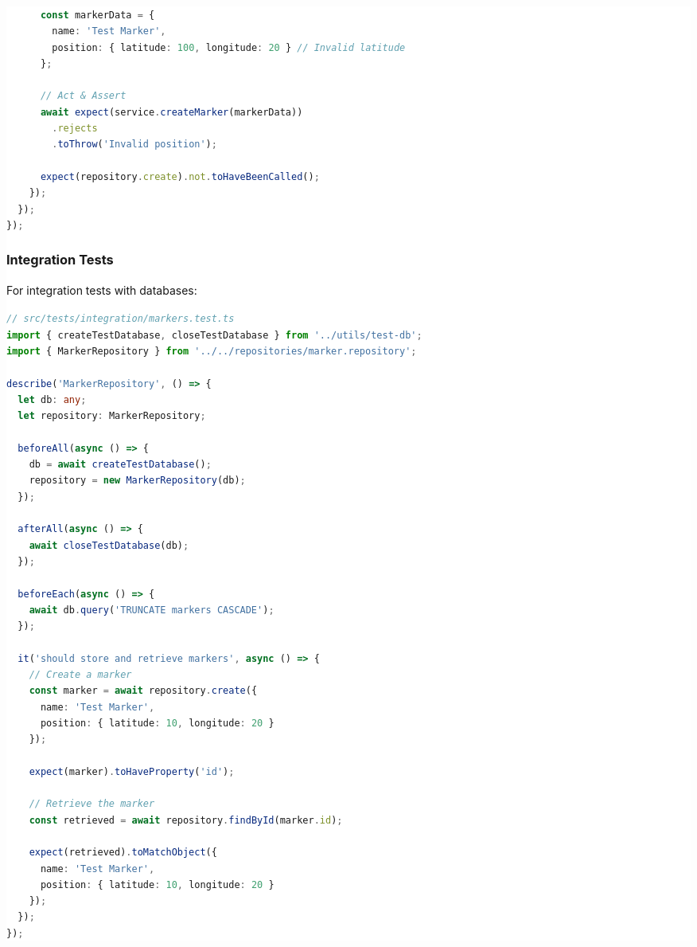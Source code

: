 ```typescript
      const markerData = {
        name: 'Test Marker',
        position: { latitude: 100, longitude: 20 } // Invalid latitude
      };
      
      // Act & Assert
      await expect(service.createMarker(markerData))
        .rejects
        .toThrow('Invalid position');
      
      expect(repository.create).not.toHaveBeenCalled();
    });
  });
});
```

### Integration Tests

For integration tests with databases:

```typescript
// src/tests/integration/markers.test.ts
import { createTestDatabase, closeTestDatabase } from '../utils/test-db';
import { MarkerRepository } from '../../repositories/marker.repository';

describe('MarkerRepository', () => {
  let db: any;
  let repository: MarkerRepository;
  
  beforeAll(async () => {
    db = await createTestDatabase();
    repository = new MarkerRepository(db);
  });
  
  afterAll(async () => {
    await closeTestDatabase(db);
  });
  
  beforeEach(async () => {
    await db.query('TRUNCATE markers CASCADE');
  });
  
  it('should store and retrieve markers', async () => {
    // Create a marker
    const marker = await repository.create({
      name: 'Test Marker',
      position: { latitude: 10, longitude: 20 }
    });
    
    expect(marker).toHaveProperty('id');
    
    // Retrieve the marker
    const retrieved = await repository.findById(marker.id);
    
    expect(retrieved).toMatchObject({
      name: 'Test Marker',
      position: { latitude: 10, longitude: 20 }
    });
  });
});
```
